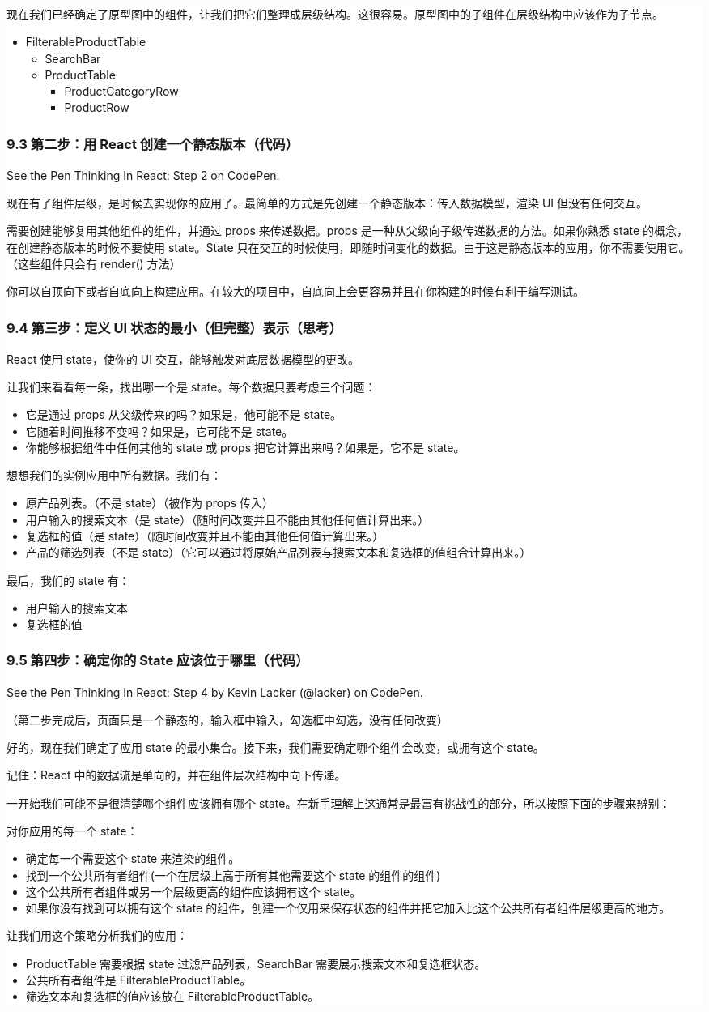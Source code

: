 现在我们已经确定了原型图中的组件，让我们把它们整理成层级结构。这很容易。原型图中的子组件在层级结构中应该作为子节点。

- FilterableProductTable
  - SearchBar
  - ProductTable
    - ProductCategoryRow
    - ProductRow

### 9.3 第二步：用 React 创建一个静态版本（代码）

See the Pen [Thinking In React: Step 2](https://codepen.io/lacker/pen/vXpAgj/) on CodePen.

现在有了组件层级，是时候去实现你的应用了。最简单的方式是先创建一个静态版本：传入数据模型，渲染 UI 但没有任何交互。

需要创建能够复用其他组件的组件，并通过 props 来传递数据。props 是一种从父级向子级传递数据的方法。如果你熟悉 state 的概念， 在创建静态版本的时候不要使用 state。State 只在交互的时候使用，即随时间变化的数据。由于这是静态版本的应用，你不需要使用它。（这些组件只会有 render() 方法）

你可以自顶向下或者自底向上构建应用。在较大的项目中，自底向上会更容易并且在你构建的时候有利于编写测试。

### 9.4 第三步：定义 UI 状态的最小（但完整）表示（思考）

React 使用 state，使你的 UI 交互，能够触发对底层数据模型的更改。

让我们来看看每一条，找出哪一个是 state。每个数据只要考虑三个问题：
- 它是通过 props 从父级传来的吗？如果是，他可能不是 state。
- 它随着时间推移不变吗？如果是，它可能不是 state。
- 你能够根据组件中任何其他的 state 或 props 把它计算出来吗？如果是，它不是 state。

想想我们的实例应用中所有数据。我们有：
- 原产品列表。（不是 state）（被作为 props 传入）
- 用户输入的搜索文本（是 state）（随时间改变并且不能由其他任何值计算出来。）
- 复选框的值（是 state）（随时间改变并且不能由其他任何值计算出来。）
- 产品的筛选列表（不是 state）（它可以通过将原始产品列表与搜索文本和复选框的值组合计算出来。）

最后，我们的 state 有：
- 用户输入的搜索文本
- 复选框的值

### 9.5 第四步：确定你的 State 应该位于哪里（代码）

See the Pen [Thinking In React: Step 4](https://codepen.io/lacker/pen/ORzEkG/) by Kevin Lacker (@lacker) on CodePen.

（第二步完成后，页面只是一个静态的，输入框中输入，勾选框中勾选，没有任何改变）

好的，现在我们确定了应用 state 的最小集合。接下来，我们需要确定哪个组件会改变，或拥有这个 state。

记住：React 中的数据流是单向的，并在组件层次结构中向下传递。

一开始我们可能不是很清楚哪个组件应该拥有哪个 state。在新手理解上这通常是最富有挑战性的部分，所以按照下面的步骤来辨别：

对你应用的每一个 state：
- 确定每一个需要这个 state 来渲染的组件。
- 找到一个公共所有者组件(一个在层级上高于所有其他需要这个 state 的组件的组件)
- 这个公共所有者组件或另一个层级更高的组件应该拥有这个 state。
- 如果你没有找到可以拥有这个 state 的组件，创建一个仅用来保存状态的组件并把它加入比这个公共所有者组件层级更高的地方。

让我们用这个策略分析我们的应用：
- ProductTable 需要根据 state 过滤产品列表，SearchBar 需要展示搜索文本和复选框状态。
- 公共所有者组件是 FilterableProductTable。
- 筛选文本和复选框的值应该放在 FilterableProductTable。
